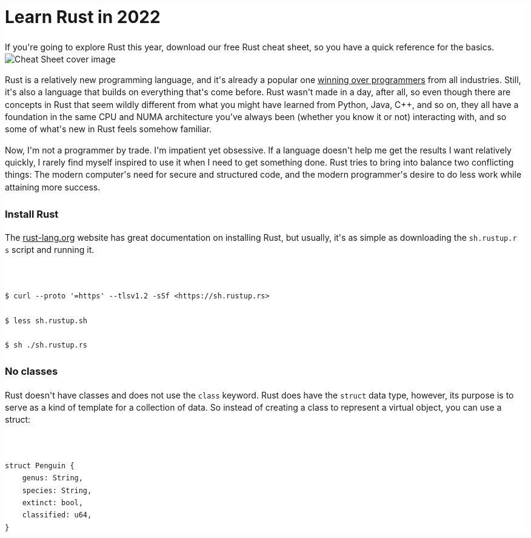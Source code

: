 [#]: subject: "Learn Rust in 2022"
[#]: via: "https://opensource.com/article/22/1/rust-cheat-sheet"
[#]: author: "Seth Kenlon https://opensource.com/users/seth"
[#]: collector: "lujun9972"
[#]: translator: "hanszhao80"
[#]: reviewer: " "
[#]: publisher: " "
[#]: url: " "

Learn Rust in 2022
======
If you're going to explore Rust this year, download our free Rust cheat
sheet, so you have a quick reference for the basics.
![Cheat Sheet cover image][1]

Rust is a relatively new programming language, and it's already a popular one [winning over programmers][2] from all industries. Still, it's also a language that builds on everything that's come before. Rust wasn't made in a day, after all, so even though there are concepts in Rust that seem wildly different from what you might have learned from Python, Java, C++, and so on, they all have a foundation in the same CPU and NUMA architecture you've always been (whether you know it or not) interacting with, and so some of what's new in Rust feels somehow familiar.

Now, I'm not a programmer by trade. I'm impatient yet obsessive. If a language doesn't help me get the results I want relatively quickly, I rarely find myself inspired to use it when I need to get something done. Rust tries to bring into balance two conflicting things: The modern computer's need for secure and structured code, and the modern programmer's desire to do less work while attaining more success.

### Install Rust

The [rust-lang.org][3] website has great documentation on installing Rust, but usually, it's as simple as downloading the `sh.rustup.rs` script and running it.


```


$ curl --proto '=https' --tlsv1.2 -sSf <https://sh.rustup.rs>

$ less sh.rustup.sh

$ sh ./sh.rustup.rs

```

### No classes

Rust doesn't have classes and does not use the `class` keyword. Rust does have the `struct` data type, however, its purpose is to serve as a kind of template for a collection of data. So instead of creating a class to represent a virtual object, you can use a struct:


```


struct Penguin {
    genus: String,
    species: String,
    extinct: bool,
    classified: u64,
}

```


[a]: https://opensource.com/users/seth
[b]: https://github.com/lujun9972
[1]: https://opensource.com/sites/default/files/styles/image-full-size/public/lead-images/coverimage_cheat_sheet.png?itok=lYkNKieP (Cheat Sheet cover image)
[2]: https://opensource.com/article/20/5/rust-java
[3]: http://rust-lang.org
[4]: https://crates.io/
[5]: mailto:seth@opensource.com
[6]: https://opensource.com/downloads/rust-cheat-sheet